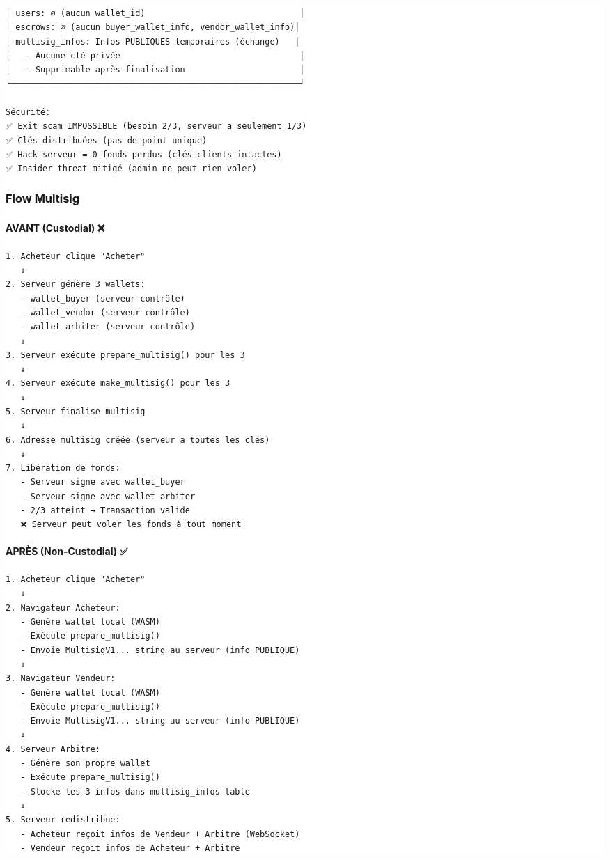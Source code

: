 ```
│ users: ∅ (aucun wallet_id)                               │
│ escrows: ∅ (aucun buyer_wallet_info, vendor_wallet_info)│
│ multisig_infos: Infos PUBLIQUES temporaires (échange)   │
│   - Aucune clé privée                                    │
│   - Supprimable après finalisation                       │
└──────────────────────────────────────────────────────────┘

Sécurité:
✅ Exit scam IMPOSSIBLE (besoin 2/3, serveur a seulement 1/3)
✅ Clés distribuées (pas de point unique)
✅ Hack serveur = 0 fonds perdus (clés clients intactes)
✅ Insider threat mitigé (admin ne peut rien voler)
```

### Flow Multisig

#### AVANT (Custodial) ❌

```
1. Acheteur clique "Acheter"
   ↓
2. Serveur génère 3 wallets:
   - wallet_buyer (serveur contrôle)
   - wallet_vendor (serveur contrôle)
   - wallet_arbiter (serveur contrôle)
   ↓
3. Serveur exécute prepare_multisig() pour les 3
   ↓
4. Serveur exécute make_multisig() pour les 3
   ↓
5. Serveur finalise multisig
   ↓
6. Adresse multisig créée (serveur a toutes les clés)
   ↓
7. Libération de fonds:
   - Serveur signe avec wallet_buyer
   - Serveur signe avec wallet_arbiter
   - 2/3 atteint → Transaction valide
   ❌ Serveur peut voler les fonds à tout moment
```

#### APRÈS (Non-Custodial) ✅

```
1. Acheteur clique "Acheter"
   ↓
2. Navigateur Acheteur:
   - Génère wallet local (WASM)
   - Exécute prepare_multisig()
   - Envoie MultisigV1... string au serveur (info PUBLIQUE)
   ↓
3. Navigateur Vendeur:
   - Génère wallet local (WASM)
   - Exécute prepare_multisig()
   - Envoie MultisigV1... string au serveur (info PUBLIQUE)
   ↓
4. Serveur Arbitre:
   - Génère son propre wallet
   - Exécute prepare_multisig()
   - Stocke les 3 infos dans multisig_infos table
   ↓
5. Serveur redistribue:
   - Acheteur reçoit infos de Vendeur + Arbitre (WebSocket)
   - Vendeur reçoit infos de Acheteur + Arbitre
```